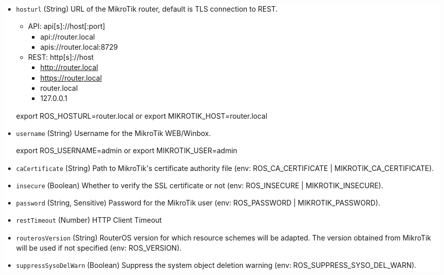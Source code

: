 - `hosturl` (String) URL of the MikroTik router, default is TLS connection to REST.
  * API: api[s]://host[:port]
    * api://router.local
    * apis://router.local:8729
  * REST: http[s]://host
    * <http://router.local>
    * <https://router.local>
    * router.local
    * 127.0.0.1

  export ROS_HOSTURL=router.local or export MIKROTIK_HOST=router.local
- `username` (String) Username for the MikroTik WEB/Winbox.

  export ROS_USERNAME=admin or export MIKROTIK_USER=admin

- `caCertificate` (String) Path to MikroTik's certificate authority file (env: ROS_CA_CERTIFICATE | MIKROTIK_CA_CERTIFICATE).
- `insecure` (Boolean) Whether to verify the SSL certificate or not (env: ROS_INSECURE | MIKROTIK_INSECURE).
- `password` (String, Sensitive) Password for the MikroTik user (env: ROS_PASSWORD | MIKROTIK_PASSWORD).
- `restTimeout` (Number) HTTP Client Timeout
- `routerosVersion` (String) RouterOS version for which resource schemes will be adapted. The version obtained from MikroTik will be used if not specified (env: ROS_VERSION).
- `suppressSysoDelWarn` (Boolean) Suppress the system object deletion warning (env: ROS_SUPPRESS_SYSO_DEL_WARN).